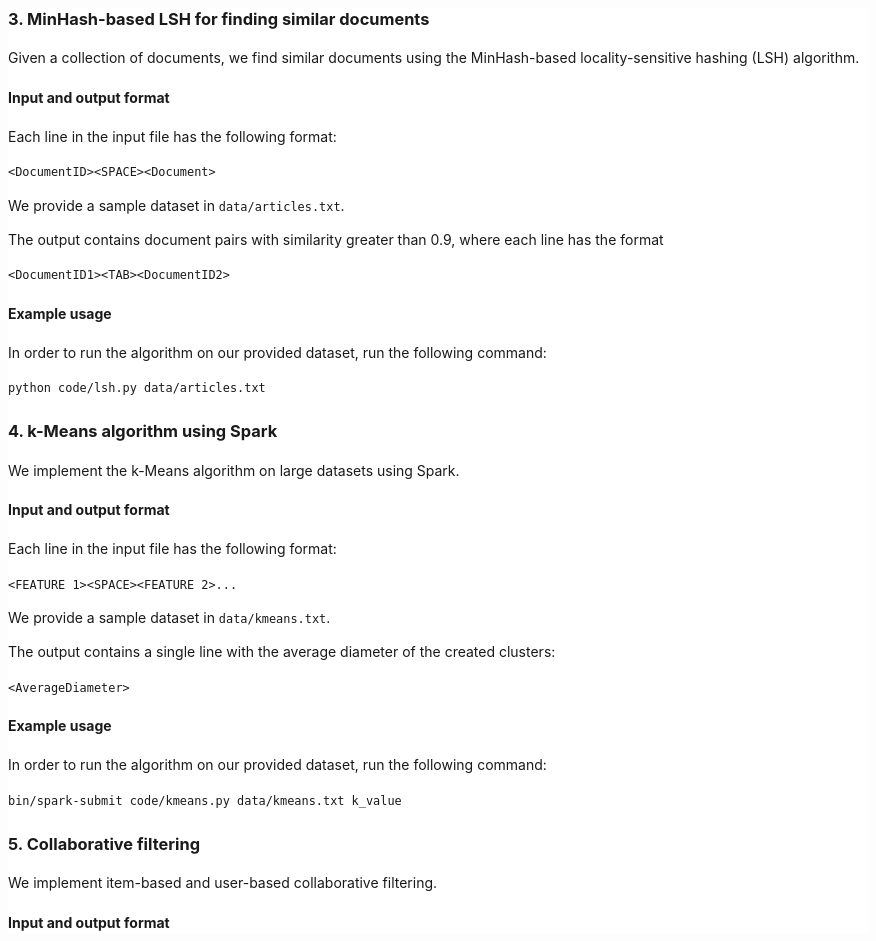 ### 3. MinHash-based LSH for finding similar documents

Given a collection of documents, we find similar documents
using the MinHash-based locality-sensitive hashing (LSH) algorithm.

#### Input and output format

Each line in the input file has the following format:
```
<DocumentID><SPACE><Document>
```
We provide a sample dataset in `data/articles.txt`.

The output contains document pairs with similarity greater than 0.9,
where each line has the format
```
<DocumentID1><TAB><DocumentID2>
```

#### Example usage

In order to run the algorithm on our provided dataset, run the following command:

```
python code/lsh.py data/articles.txt
```

### 4. k-Means algorithm using Spark

We implement the k-Means algorithm on large datasets using Spark.

#### Input and output format

Each line in the input file has the following format:
```
<FEATURE 1><SPACE><FEATURE 2>...
```
We provide a sample dataset in `data/kmeans.txt`.

The output contains a single line with the average diameter of 
the created clusters:
```
<AverageDiameter>
```

#### Example usage

In order to run the algorithm on our provided dataset, run the following command:

```
bin/spark-submit code/kmeans.py data/kmeans.txt k_value
```

### 5. Collaborative filtering

We implement item-based and user-based collaborative filtering.

#### Input and output format
